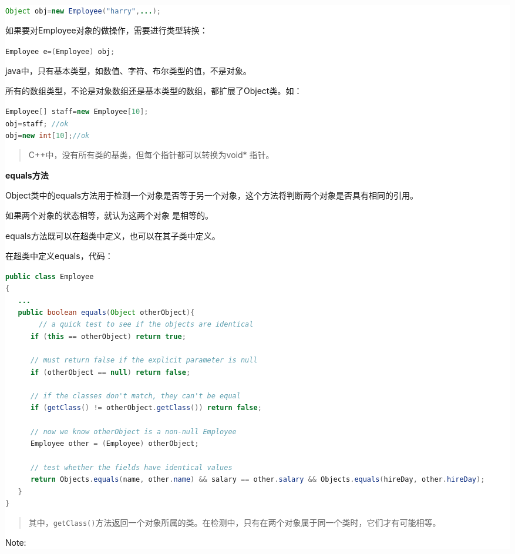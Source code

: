 ```java
Object obj=new Employee("harry",...);
```

如果要对Employee对象的做操作，需要进行类型转换：

```java
Employee e=(Employee) obj;
```

java中，只有基本类型，如数值、字符、布尔类型的值，不是对象。

所有的数组类型，不论是对象数组还是基本类型的数组，都扩展了Object类。如：

```java
Employee[] staff=new Employee[10];
obj=staff; //ok
obj=new int[10];//ok
```

> C++中，没有所有类的基类，但每个指针都可以转换为void* 指针。

**equals方法**

Object类中的equals方法用于检测一个对象是否等于另一个对象，这个方法将判断两个对象是否具有相同的引用。

如果两个对象的状态相等，就认为这两个对象 是相等的。

equals方法既可以在超类中定义，也可以在其子类中定义。

在超类中定义equals，代码：

```java
public class Employee
{
   ...
   public boolean equals(Object otherObject){
   		// a quick test to see if the objects are identical
      if (this == otherObject) return true;

      // must return false if the explicit parameter is null
      if (otherObject == null) return false;

      // if the classes don't match, they can't be equal
      if (getClass() != otherObject.getClass()) return false;

      // now we know otherObject is a non-null Employee
      Employee other = (Employee) otherObject;

      // test whether the fields have identical values
      return Objects.equals(name, other.name) && salary == other.salary && Objects.equals(hireDay, other.hireDay);
   }
}
```

> 其中，`getClass()`方法返回一个对象所属的类。在检测中，只有在两个对象属于同一个类时，它们才有可能相等。

Note:
